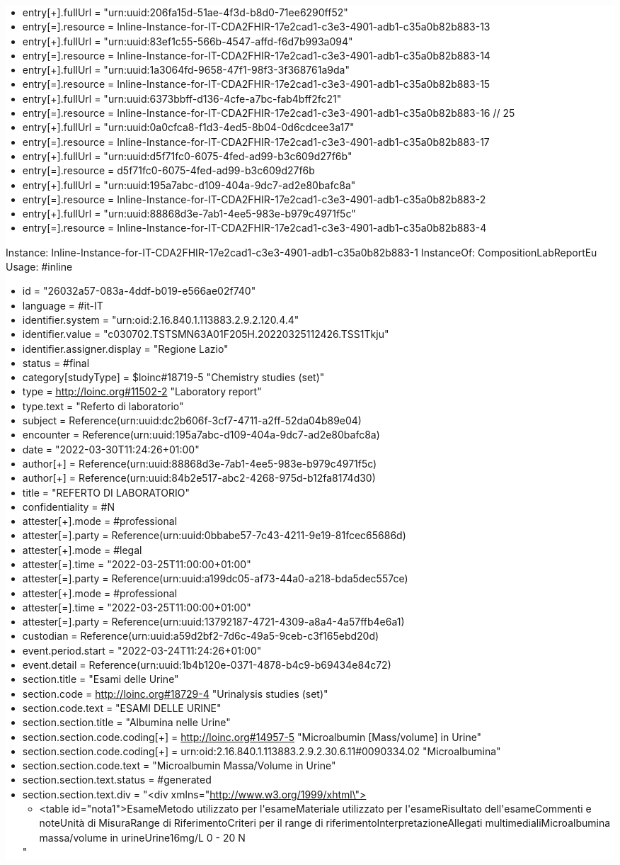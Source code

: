 * entry[+].fullUrl = "urn:uuid:206fa15d-51ae-4f3d-b8d0-71ee6290ff52"
* entry[=].resource = Inline-Instance-for-IT-CDA2FHIR-17e2cad1-c3e3-4901-adb1-c35a0b82b883-13
* entry[+].fullUrl = "urn:uuid:83ef1c55-566b-4547-affd-f6d7b993a094"
* entry[=].resource = Inline-Instance-for-IT-CDA2FHIR-17e2cad1-c3e3-4901-adb1-c35a0b82b883-14
* entry[+].fullUrl = "urn:uuid:1a3064fd-9658-47f1-98f3-3f368761a9da"
* entry[=].resource = Inline-Instance-for-IT-CDA2FHIR-17e2cad1-c3e3-4901-adb1-c35a0b82b883-15
* entry[+].fullUrl = "urn:uuid:6373bbff-d136-4cfe-a7bc-fab4bff2fc21"
* entry[=].resource = Inline-Instance-for-IT-CDA2FHIR-17e2cad1-c3e3-4901-adb1-c35a0b82b883-16
// 25
* entry[+].fullUrl = "urn:uuid:0a0cfca8-f1d3-4ed5-8b04-0d6cdcee3a17"
* entry[=].resource = Inline-Instance-for-IT-CDA2FHIR-17e2cad1-c3e3-4901-adb1-c35a0b82b883-17
* entry[+].fullUrl = "urn:uuid:d5f71fc0-6075-4fed-ad99-b3c609d27f6b"
* entry[=].resource = d5f71fc0-6075-4fed-ad99-b3c609d27f6b
* entry[+].fullUrl = "urn:uuid:195a7abc-d109-404a-9dc7-ad2e80bafc8a"
* entry[=].resource = Inline-Instance-for-IT-CDA2FHIR-17e2cad1-c3e3-4901-adb1-c35a0b82b883-2
* entry[+].fullUrl = "urn:uuid:88868d3e-7ab1-4ee5-983e-b979c4971f5c"
* entry[=].resource = Inline-Instance-for-IT-CDA2FHIR-17e2cad1-c3e3-4901-adb1-c35a0b82b883-4

Instance: Inline-Instance-for-IT-CDA2FHIR-17e2cad1-c3e3-4901-adb1-c35a0b82b883-1
InstanceOf: CompositionLabReportEu
Usage: #inline
* id = "26032a57-083a-4ddf-b019-e566ae02f740"
* language = #it-IT
* identifier.system = "urn:oid:2.16.840.1.113883.2.9.2.120.4.4"
* identifier.value = "c030702.TSTSMN63A01F205H.20220325112426.TSS1Tkju"
* identifier.assigner.display = "Regione Lazio"
* status = #final
* category[studyType] = $loinc#18719-5 "Chemistry studies (set)"
* type = http://loinc.org#11502-2 "Laboratory report"
* type.text = "Referto di laboratorio"
* subject = Reference(urn:uuid:dc2b606f-3cf7-4711-a2ff-52da04b89e04)
* encounter = Reference(urn:uuid:195a7abc-d109-404a-9dc7-ad2e80bafc8a)
* date = "2022-03-30T11:24:26+01:00"
* author[+] = Reference(urn:uuid:88868d3e-7ab1-4ee5-983e-b979c4971f5c)
* author[+] = Reference(urn:uuid:84b2e517-abc2-4268-975d-b12fa8174d30)
* title = "REFERTO DI LABORATORIO"
* confidentiality = #N
* attester[+].mode = #professional
* attester[=].party = Reference(urn:uuid:0bbabe57-7c43-4211-9e19-81fcec65686d)
* attester[+].mode = #legal
* attester[=].time = "2022-03-25T11:00:00+01:00"
* attester[=].party = Reference(urn:uuid:a199dc05-af73-44a0-a218-bda5dec557ce)
* attester[+].mode = #professional
* attester[=].time = "2022-03-25T11:00:00+01:00"
* attester[=].party = Reference(urn:uuid:13792187-4721-4309-a8a4-4a57ffb4e6a1)
* custodian = Reference(urn:uuid:a59d2bf2-7d6c-49a5-9ceb-c3f165ebd20d)
* event.period.start = "2022-03-24T11:24:26+01:00"
* event.detail = Reference(urn:uuid:1b4b120e-0371-4878-b4c9-b69434e84c72)
* section.title = "Esami delle Urine"
* section.code = http://loinc.org#18729-4 "Urinalysis studies (set)"
* section.code.text = "ESAMI DELLE URINE"
* section.section.title = "Albumina nelle Urine"
* section.section.code.coding[+] = http://loinc.org#14957-5 "Microalbumin [Mass/volume] in Urine"
* section.section.code.coding[+] = urn:oid:2.16.840.1.113883.2.9.2.30.6.11#0090334.02 "Microalbumina"
* section.section.code.text = "Microalbumin Massa/Volume in Urine"
* section.section.text.status = #generated
* section.section.text.div = "<div xmlns=\"http://www.w3.org/1999/xhtml\"><ul><li><table id=\"nota1\"><thead><tr><th>Esame</th><th>Metodo utilizzato per l'esame</th><th>Materiale utilizzato per l'esame</th><th>Risultato dell'esame</th><th>Commenti e note</th><th>Unità di Misura</th><th>Range di Riferimento</th><th>Criteri per il range di riferimento</th><th>Interpretazione</th><th>Allegati multimediali</th></tr></thead><tbody><tr><td>Microalbumina massa/volume in urine</td><td/><td>Urine</td><td>16</td><td/><td>mg/L</td><td> 0 - 20 </td><td/><td>N</td><td/></tr></tbody></table></li></ul></div>"